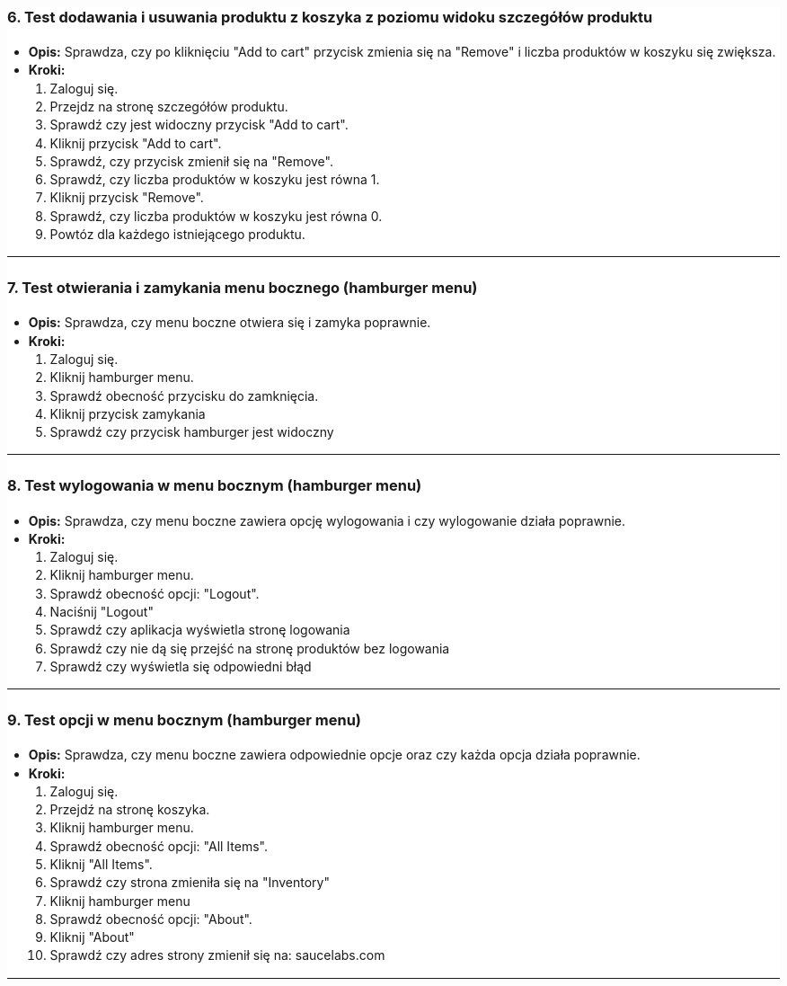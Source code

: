 
### 6. Test dodawania i usuwania produktu z koszyka z poziomu widoku szczegółów produktu
- **Opis:** Sprawdza, czy po kliknięciu "Add to cart" przycisk zmienia się na "Remove" i liczba produktów w koszyku się zwiększa.
- **Kroki:**
  1. Zaloguj się.
  2. Przejdz na stronę szczegółów produktu.
  3. Sprawdź czy jest widoczny przycisk "Add to cart".
  4. Kliknij przycisk "Add to cart".
  5. Sprawdź, czy przycisk zmienił się na "Remove".
  6. Sprawdź, czy liczba produktów w koszyku jest równa 1.
  7. Kliknij przycisk "Remove".
  8. Sprawdź, czy liczba produktów w koszyku jest równa 0.
  9. Powtóz dla każdego istniejącego produktu.

---

### 7. Test otwierania i zamykania menu bocznego (hamburger menu)
- **Opis:** Sprawdza, czy menu boczne otwiera się i zamyka poprawnie.
- **Kroki:**
  1. Zaloguj się.
  2. Kliknij hamburger menu.
  3. Sprawdź obecność przycisku do zamknięcia.
  4. Kliknij przycisk zamykania
  5. Sprawdź czy przycisk hamburger jest widoczny

---

### 8. Test wylogowania w menu bocznym (hamburger menu)
- **Opis:** Sprawdza, czy menu boczne zawiera opcję wylogowania i czy wylogowanie działa poprawnie.
- **Kroki:**
  1. Zaloguj się.
  2. Kliknij hamburger menu.
  3. Sprawdź obecność opcji: "Logout".
  4. Naciśnij "Logout"
  5. Sprawdź czy aplikacja wyświetla stronę logowania
  6. Sprawdź czy nie dą się przejść na stronę produktów bez logowania
  7. Sprawdź czy wyświetla się odpowiedni błąd

---

### 9. Test opcji w menu bocznym (hamburger menu)
- **Opis:** Sprawdza, czy menu boczne zawiera odpowiednie opcje oraz czy każda opcja działa poprawnie.
- **Kroki:**
  1. Zaloguj się.
  2. Przejdź na stronę koszyka.
  3. Kliknij hamburger menu.
  4. Sprawdź obecność opcji: "All Items".
  5. Kliknij "All Items".
  6. Sprawdź czy strona zmieniła się na "Inventory"
  7. Kliknij hamburger menu
  8. Sprawdź obecność opcji: "About".
  9. Kliknij "About"
  10. Sprawdź czy adres strony zmienił się na: saucelabs.com

---